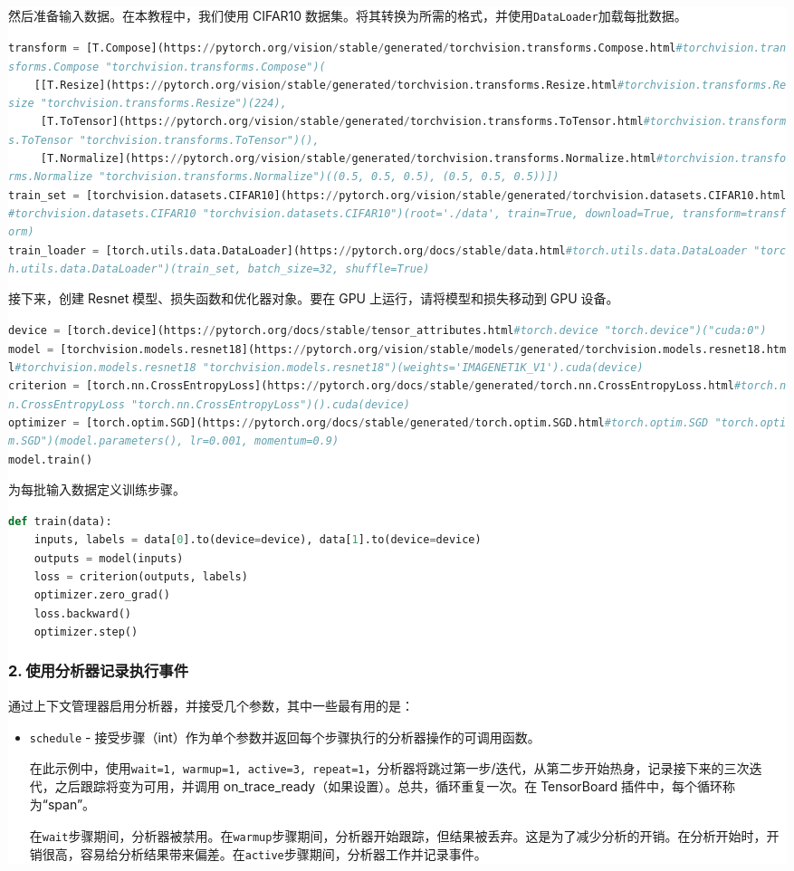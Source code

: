 然后准备输入数据。在本教程中，我们使用 CIFAR10 数据集。将其转换为所需的格式，并使用`DataLoader`加载每批数据。

```py
transform = [T.Compose](https://pytorch.org/vision/stable/generated/torchvision.transforms.Compose.html#torchvision.transforms.Compose "torchvision.transforms.Compose")(
    [[T.Resize](https://pytorch.org/vision/stable/generated/torchvision.transforms.Resize.html#torchvision.transforms.Resize "torchvision.transforms.Resize")(224),
     [T.ToTensor](https://pytorch.org/vision/stable/generated/torchvision.transforms.ToTensor.html#torchvision.transforms.ToTensor "torchvision.transforms.ToTensor")(),
     [T.Normalize](https://pytorch.org/vision/stable/generated/torchvision.transforms.Normalize.html#torchvision.transforms.Normalize "torchvision.transforms.Normalize")((0.5, 0.5, 0.5), (0.5, 0.5, 0.5))])
train_set = [torchvision.datasets.CIFAR10](https://pytorch.org/vision/stable/generated/torchvision.datasets.CIFAR10.html#torchvision.datasets.CIFAR10 "torchvision.datasets.CIFAR10")(root='./data', train=True, download=True, transform=transform)
train_loader = [torch.utils.data.DataLoader](https://pytorch.org/docs/stable/data.html#torch.utils.data.DataLoader "torch.utils.data.DataLoader")(train_set, batch_size=32, shuffle=True) 
```

接下来，创建 Resnet 模型、损失函数和优化器对象。要在 GPU 上运行，请将模型和损失移动到 GPU 设备。

```py
device = [torch.device](https://pytorch.org/docs/stable/tensor_attributes.html#torch.device "torch.device")("cuda:0")
model = [torchvision.models.resnet18](https://pytorch.org/vision/stable/models/generated/torchvision.models.resnet18.html#torchvision.models.resnet18 "torchvision.models.resnet18")(weights='IMAGENET1K_V1').cuda(device)
criterion = [torch.nn.CrossEntropyLoss](https://pytorch.org/docs/stable/generated/torch.nn.CrossEntropyLoss.html#torch.nn.CrossEntropyLoss "torch.nn.CrossEntropyLoss")().cuda(device)
optimizer = [torch.optim.SGD](https://pytorch.org/docs/stable/generated/torch.optim.SGD.html#torch.optim.SGD "torch.optim.SGD")(model.parameters(), lr=0.001, momentum=0.9)
model.train() 
```

为每批输入数据定义训练步骤。

```py
def train(data):
    inputs, labels = data[0].to(device=device), data[1].to(device=device)
    outputs = model(inputs)
    loss = criterion(outputs, labels)
    optimizer.zero_grad()
    loss.backward()
    optimizer.step() 
```

### 2. 使用分析器记录执行事件

通过上下文管理器启用分析器，并接受几个参数，其中一些最有用的是：

+   `schedule` - 接受步骤（int）作为单个参数并返回每个步骤执行的分析器操作的可调用函数。

    在此示例中，使用`wait=1, warmup=1, active=3, repeat=1`，分析器将跳过第一步/迭代，从第二步开始热身，记录接下来的三次迭代，之后跟踪将变为可用，并调用 on_trace_ready（如果设置）。总共，循环重复一次。在 TensorBoard 插件中，每个循环称为“span”。

    在`wait`步骤期间，分析器被禁用。在`warmup`步骤期间，分析器开始跟踪，但结果被丢弃。这是为了减少分析的开销。在分析开始时，开销很高，容易给分析结果带来偏差。在`active`步骤期间，分析器工作并记录事件。
